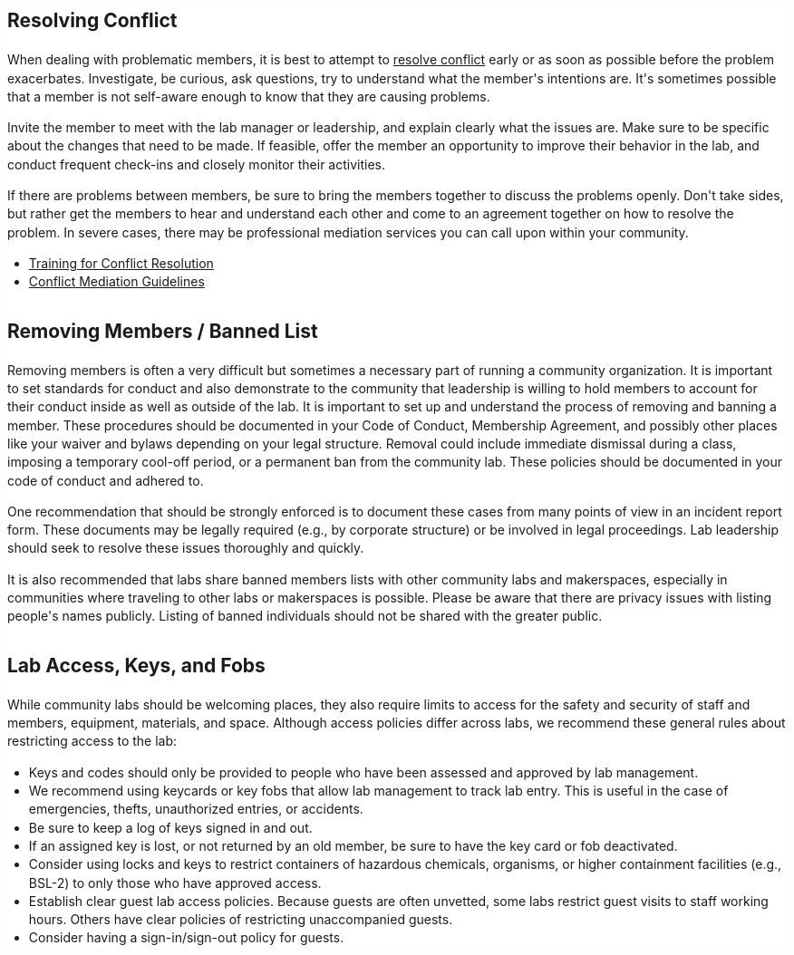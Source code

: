 ## Resolving Conflict

When dealing with problematic members, it is best to attempt to [resolve conflict](https://ctb.ku.edu/en/table-of-contents/implement/provide-information-enhance-skills/conflict-resolution/main) early or as soon as possible before the problem exacerbates. Investigate, be curious, ask questions, try to understand what the member&#39;s intentions are. It&#39;s sometimes possible that a member is not self-aware enough to know that they are causing problems.

Invite the member to meet with the lab manager or leadership, and explain clearly what the issues are. Make sure to be specific about the changes that need to be made. If feasible, offer the member an opportunity to improve their behavior in the lab, and conduct frequent check-ins and closely monitor their activities.

If there are problems between members, be sure to bring the members together to discuss the problems openly. Don&#39;t take sides, but rather get the members to hear and understand each other and come to an agreement together on how to resolve the problem. In severe cases, there may be professional mediation services you can call upon within your community.

- [Training for Conflict Resolution](https://ctb.ku.edu/en/table-of-contents/implement/provide-information-enhance-skills/conflict-resolution/main)
- [Conflict Mediation Guidelines](https://web.stanford.edu/group/resed/resed/staffresources/RM/training/conflict.html)

## **Removing Members / Banned List**

Removing members is often a very difficult but sometimes a necessary part of running a community organization. It is important to set standards for conduct and also demonstrate to the community that leadership is willing to hold members to account for their conduct inside as well as outside of the lab. It is important to set up and understand the process of removing and banning a member. These procedures should be documented in your Code of Conduct, Membership Agreement, and possibly other places like your waiver and bylaws depending on your legal structure. Removal could include immediate dismissal during a class, imposing a temporary cool-off period, or a permanent ban from the community lab. These policies should be documented in your code of conduct and adhered to.

One recommendation that should be strongly enforced is to document these cases from many points of view in an incident report form. These documents may be legally required (e.g., by corporate structure) or be involved in legal proceedings. Lab leadership should seek to resolve these issues thoroughly and quickly.

It is also recommended that labs share banned members lists with other community labs and makerspaces, especially in communities where traveling to other labs or makerspaces is possible. Please be aware that there are privacy issues with listing people&#39;s names publicly. Listing of banned individuals should not be shared with the greater public.

## Lab Access, Keys, and Fobs

While community labs should be welcoming places, they also require limits to access for the safety and security of staff and members, equipment, materials, and space. Although access policies differ across labs, we recommend these general rules about restricting access to the lab:

- Keys and codes should only be provided to people who have been assessed and approved by lab management.
- We recommend using keycards or key fobs that allow lab management to track lab entry. This is useful in the case of emergencies, thefts, unauthorized entries, or accidents.
- Be sure to keep a log of keys signed in and out.
- If an assigned key is lost, or not returned by an old member, be sure to have the key card or fob deactivated.
- Consider using locks and keys to restrict containers of hazardous chemicals, organisms, or higher containment facilities (e.g., BSL-2) to only those who have approved access.
- Establish clear guest lab access policies. Because guests are often unvetted, some labs restrict guest visits to staff working hours. Others have clear policies of restricting unaccompanied guests.
- Consider having a sign-in/sign-out policy for guests.
